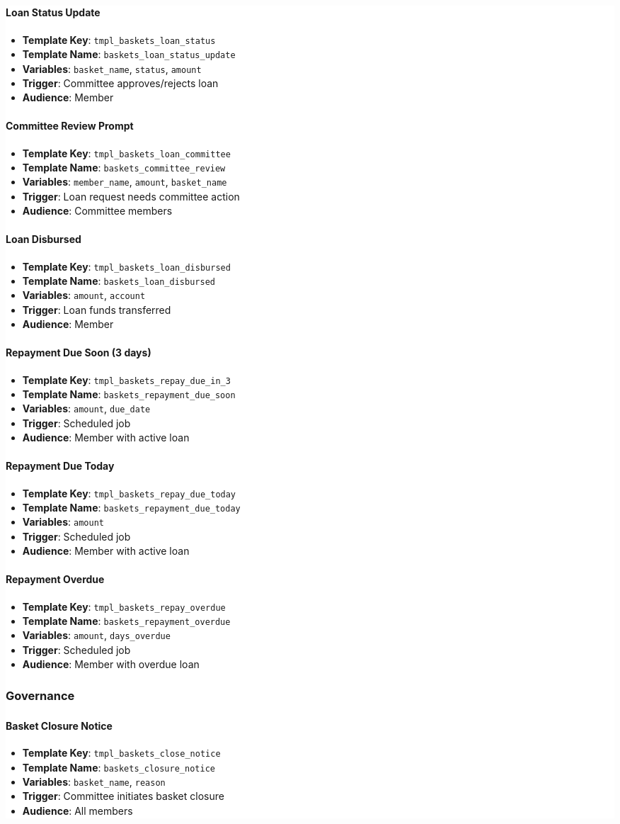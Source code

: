 #### Loan Status Update
- **Template Key**: `tmpl_baskets_loan_status`
- **Template Name**: `baskets_loan_status_update`
- **Variables**: `basket_name`, `status`, `amount`
- **Trigger**: Committee approves/rejects loan
- **Audience**: Member

#### Committee Review Prompt
- **Template Key**: `tmpl_baskets_loan_committee`
- **Template Name**: `baskets_committee_review`
- **Variables**: `member_name`, `amount`, `basket_name`
- **Trigger**: Loan request needs committee action
- **Audience**: Committee members

#### Loan Disbursed
- **Template Key**: `tmpl_baskets_loan_disbursed`
- **Template Name**: `baskets_loan_disbursed`
- **Variables**: `amount`, `account`
- **Trigger**: Loan funds transferred
- **Audience**: Member

#### Repayment Due Soon (3 days)
- **Template Key**: `tmpl_baskets_repay_due_in_3`
- **Template Name**: `baskets_repayment_due_soon`
- **Variables**: `amount`, `due_date`
- **Trigger**: Scheduled job
- **Audience**: Member with active loan

#### Repayment Due Today
- **Template Key**: `tmpl_baskets_repay_due_today`
- **Template Name**: `baskets_repayment_due_today`
- **Variables**: `amount`
- **Trigger**: Scheduled job
- **Audience**: Member with active loan

#### Repayment Overdue
- **Template Key**: `tmpl_baskets_repay_overdue`
- **Template Name**: `baskets_repayment_overdue`
- **Variables**: `amount`, `days_overdue`
- **Trigger**: Scheduled job
- **Audience**: Member with overdue loan

### Governance

#### Basket Closure Notice
- **Template Key**: `tmpl_baskets_close_notice`
- **Template Name**: `baskets_closure_notice`
- **Variables**: `basket_name`, `reason`
- **Trigger**: Committee initiates basket closure
- **Audience**: All members
